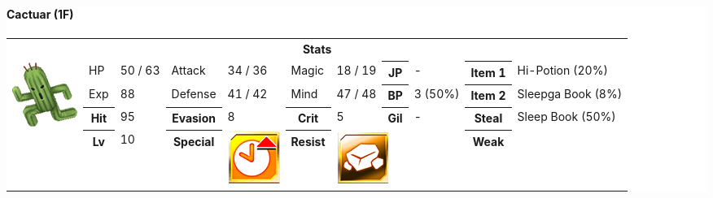 #### Cactuar (1F)

<table class="buddyOverview">
  <tr class="noPad">
    <th colspan="13" class="highlightGreen">Stats</th>
  </tr>
  <tr>
    <td rowspan="4"><img src="../images/chars/cactuar.png"/></td>
    <td class="hp">HP</td>
    <td>50 <span class="hard">/ 63</span></td>
    <td class="atk">Attack</td>
    <td>34 <span class="hard">/ 36</span></td>
    <td class="mag">Magic</td>
    <td>18 <span class="hard">/ 19</span></td>
    <th>JP</th>
    <td>-</td>
    <th>Item 1</th>
    <td colspan="3">Hi-Potion (20%)</td>
  </tr>
  <tr>
    <td class="sp">Exp</td>
    <td>88</td>
    <td class="def">Defense</td>
    <td>41 <span class="hard">/ 42</span></td>
    <td class="mnd">Mind</td>
    <td>47 <span class="hard">/ 48</span></td>
    <th>BP</th>
    <td>3 (50%)</td>
    <th>Item 2</th>
    <td colspan="3">Sleepga Book (8%)</td>
  </tr>
  <tr>
    <th>Hit</th>
    <td>95</td>
    <th>Evasion</th>
    <td>8</td>
    <th>Crit</th>
    <td>5</td>
    <th>Gil</th>
    <td>-</td>
    <th>Steal</th>
    <td colspan="3">Sleep Book (50%)</td>
  </tr>
  <tr>
    <th>Lv</th>
    <td>10</td>
    <th>Special</th>
    <td><img src="../images/icon/high_speed.png"/></td>
    <th>Resist</th>
    <td colspan="3"><img src="../images/icon/earth.png"/></td>
    <th>Weak</th>